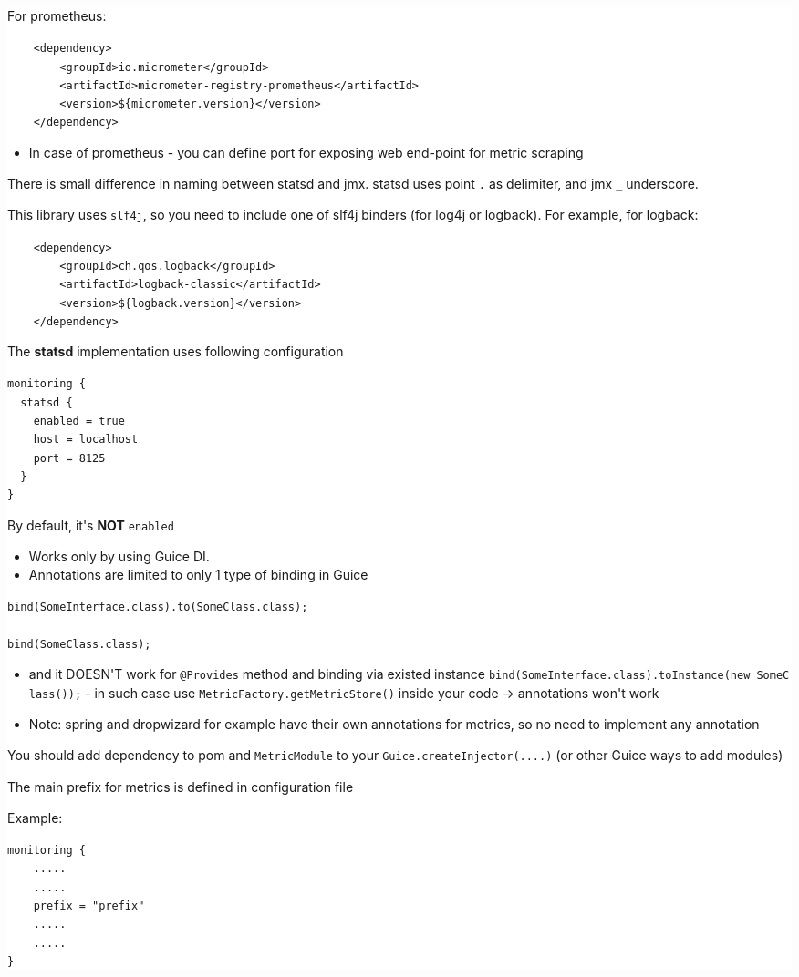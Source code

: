 For prometheus:

        <dependency>
            <groupId>io.micrometer</groupId>
            <artifactId>micrometer-registry-prometheus</artifactId>
            <version>${micrometer.version}</version>
        </dependency>

* In case of prometheus - you can define port for exposing web end-point for metric scraping

There is small difference in naming between statsd and jmx. statsd uses point `.` as delimiter, and jmx `_` underscore.

This library uses `slf4j`, so you need to include one of slf4j binders (for log4j or logback). For example, for logback:

        <dependency>
            <groupId>ch.qos.logback</groupId>
            <artifactId>logback-classic</artifactId>
            <version>${logback.version}</version>
        </dependency>

The **statsd** implementation uses following configuration 

```
monitoring {
  statsd {
    enabled = true
    host = localhost
    port = 8125
  }
}
```

By default, it's **NOT** ``enabled``

* Works only by using Guice DI.
* Annotations are limited to only 1 type of binding in Guice
```
bind(SomeInterface.class).to(SomeClass.class);

bind(SomeClass.class);
```
* and it DOESN'T work for `@Provides` method and binding via existed instance `bind(SomeInterface.class).toInstance(new SomeClass());` - in such case use  `MetricFactory.getMetricStore()` inside your code -> annotations won't work
  
* Note: spring and dropwizard for example have their own annotations for metrics, so no need to implement any annotation

You should add dependency to pom and ``MetricModule`` to your ``Guice.createInjector(....)`` (or other Guice ways to add modules)

The main prefix for metrics is defined in configuration file

Example:

    monitoring {
        .....
        .....
        prefix = "prefix"
        .....
        .....
    }
